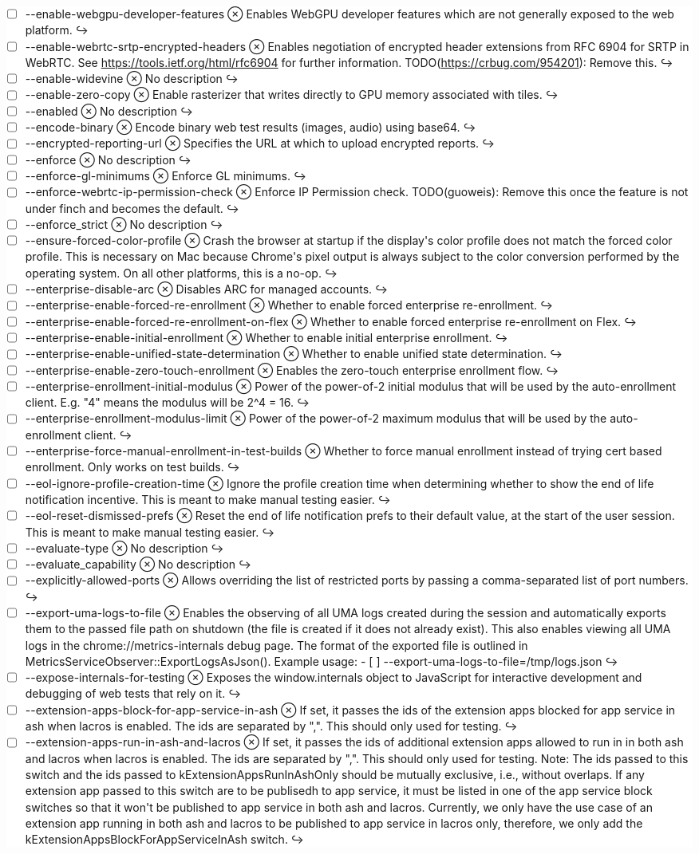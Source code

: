 - [ ] --enable-webgpu-developer-features ⊗	Enables WebGPU developer features which are not generally exposed to the web platform. ↪
- [ ] --enable-webrtc-srtp-encrypted-headers ⊗	Enables negotiation of encrypted header extensions from RFC 6904 for SRTP in WebRTC. See https://tools.ietf.org/html/rfc6904 for further information. TODO(https://crbug.com/954201): Remove this. ↪
- [ ] --enable-widevine ⊗	No description ↪
- [ ] --enable-zero-copy ⊗	Enable rasterizer that writes directly to GPU memory associated with tiles. ↪
- [ ] --enabled ⊗	No description ↪
- [ ] --encode-binary ⊗	Encode binary web test results (images, audio) using base64. ↪
- [ ] --encrypted-reporting-url ⊗	Specifies the URL at which to upload encrypted reports. ↪
- [ ] --enforce ⊗	No description ↪
- [ ] --enforce-gl-minimums ⊗	Enforce GL minimums. ↪
- [ ] --enforce-webrtc-ip-permission-check ⊗	Enforce IP Permission check. TODO(guoweis): Remove this once the feature is not under finch and becomes the default. ↪
- [ ] --enforce_strict ⊗	No description ↪
- [ ] --ensure-forced-color-profile ⊗	Crash the browser at startup if the display's color profile does not match the forced color profile. This is necessary on Mac because Chrome's pixel output is always subject to the color conversion performed by the operating system. On all other platforms, this is a no-op. ↪
- [ ] --enterprise-disable-arc ⊗	Disables ARC for managed accounts. ↪
- [ ] --enterprise-enable-forced-re-enrollment ⊗	Whether to enable forced enterprise re-enrollment. ↪
- [ ] --enterprise-enable-forced-re-enrollment-on-flex ⊗	Whether to enable forced enterprise re-enrollment on Flex. ↪
- [ ] --enterprise-enable-initial-enrollment ⊗	Whether to enable initial enterprise enrollment. ↪
- [ ] --enterprise-enable-unified-state-determination ⊗	Whether to enable unified state determination. ↪
- [ ] --enterprise-enable-zero-touch-enrollment ⊗	Enables the zero-touch enterprise enrollment flow. ↪
- [ ] --enterprise-enrollment-initial-modulus ⊗	Power of the power-of-2 initial modulus that will be used by the auto-enrollment client. E.g. "4" means the modulus will be 2^4 = 16. ↪
- [ ] --enterprise-enrollment-modulus-limit ⊗	Power of the power-of-2 maximum modulus that will be used by the auto-enrollment client. ↪
- [ ] --enterprise-force-manual-enrollment-in-test-builds ⊗	Whether to force manual enrollment instead of trying cert based enrollment. Only works on test builds. ↪
- [ ] --eol-ignore-profile-creation-time ⊗	Ignore the profile creation time when determining whether to show the end of life notification incentive. This is meant to make manual testing easier. ↪
- [ ] --eol-reset-dismissed-prefs ⊗	Reset the end of life notification prefs to their default value, at the start of the user session. This is meant to make manual testing easier. ↪
- [ ] --evaluate-type ⊗	No description ↪
- [ ] --evaluate_capability ⊗	No description ↪
- [ ] --explicitly-allowed-ports ⊗	Allows overriding the list of restricted ports by passing a comma-separated list of port numbers. ↪
- [ ] --export-uma-logs-to-file ⊗	Enables the observing of all UMA logs created during the session and automatically exports them to the passed file path on shutdown (the file is created if it does not already exist). This also enables viewing all UMA logs in the chrome://metrics-internals debug page. The format of the exported file is outlined in MetricsServiceObserver::ExportLogsAsJson(). Example usage: - [ ] --export-uma-logs-to-file=/tmp/logs.json ↪
- [ ] --expose-internals-for-testing ⊗	Exposes the window.internals object to JavaScript for interactive development and debugging of web tests that rely on it. ↪
- [ ] --extension-apps-block-for-app-service-in-ash ⊗	If set, it passes the ids of the extension apps blocked for app service in ash when lacros is enabled. The ids are separated by ",". This should only used for testing. ↪
- [ ] --extension-apps-run-in-ash-and-lacros ⊗	If set, it passes the ids of additional extension apps allowed to run in in both ash and lacros when lacros is enabled. The ids are separated by ",". This should only used for testing. Note: The ids passed to this switch and the ids passed to kExtensionAppsRunInAshOnly should be mutually exclusive, i.e., without overlaps. If any extension app passed to this switch are to be publisedh to app service, it must be listed in one of the app service block switches so that it won't be published to app service in both ash and lacros. Currently, we only have the use case of an extension app running in both ash and lacros to be published to app service in lacros only, therefore, we only add the kExtensionAppsBlockForAppServiceInAsh switch. ↪